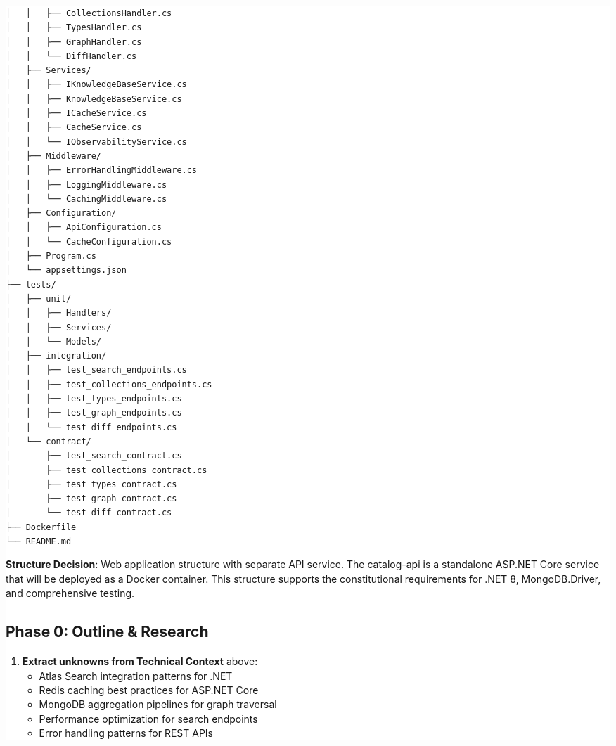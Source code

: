 ```
│   │   ├── CollectionsHandler.cs
│   │   ├── TypesHandler.cs
│   │   ├── GraphHandler.cs
│   │   └── DiffHandler.cs
│   ├── Services/
│   │   ├── IKnowledgeBaseService.cs
│   │   ├── KnowledgeBaseService.cs
│   │   ├── ICacheService.cs
│   │   ├── CacheService.cs
│   │   └── IObservabilityService.cs
│   ├── Middleware/
│   │   ├── ErrorHandlingMiddleware.cs
│   │   ├── LoggingMiddleware.cs
│   │   └── CachingMiddleware.cs
│   ├── Configuration/
│   │   ├── ApiConfiguration.cs
│   │   └── CacheConfiguration.cs
│   ├── Program.cs
│   └── appsettings.json
├── tests/
│   ├── unit/
│   │   ├── Handlers/
│   │   ├── Services/
│   │   └── Models/
│   ├── integration/
│   │   ├── test_search_endpoints.cs
│   │   ├── test_collections_endpoints.cs
│   │   ├── test_types_endpoints.cs
│   │   ├── test_graph_endpoints.cs
│   │   └── test_diff_endpoints.cs
│   └── contract/
│       ├── test_search_contract.cs
│       ├── test_collections_contract.cs
│       ├── test_types_contract.cs
│       ├── test_graph_contract.cs
│       └── test_diff_contract.cs
├── Dockerfile
└── README.md
```

**Structure Decision**: Web application structure with separate API service. The catalog-api is a standalone ASP.NET Core service that will be deployed as a Docker container. This structure supports the constitutional requirements for .NET 8, MongoDB.Driver, and comprehensive testing.

## Phase 0: Outline & Research
1. **Extract unknowns from Technical Context** above:
   - Atlas Search integration patterns for .NET
   - Redis caching best practices for ASP.NET Core
   - MongoDB aggregation pipelines for graph traversal
   - Performance optimization for search endpoints
   - Error handling patterns for REST APIs
